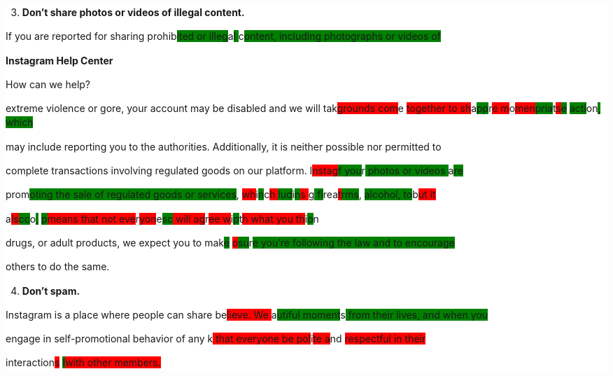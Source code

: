 3. **Don’t share photos or videos of illegal content.**

If you are reported for sharing prohi</span>b<span style="background-color: green;">ited or illeg</span>a<span style="background-color: green;">l </span>c<span style="background-color: green;">ontent, including photographs or videos of

**Instagram Help Center**

How can we help?

extreme violence or gore, your account may be disabled and we will ta</span>k<span style="background-color: red;">grounds com</span>e <span style="background-color: red;">together to sh</span>a<span style="background-color: green;">pp</span>r<span style="background-color: red;">e m</span>o<span style="background-color: red;">men</span><span style="background-color: green;">pria</span>t<span style="background-color: red;">s</span><span style="background-color: green;">e</span> <span style="background-color: green;">acti</span>on<span style="background-color: green;">, which

may include reporting you to the authorities. Additionally, it is neither possible nor permitted to

complete transactions involving regulated goods on our platform.</span> I<span style="background-color: red;">nstag</span><span style="background-color: green;">f you</span>r<span style="background-color: green;"> photos or videos </span>a<span style="background-color: green;">re

pro</span>m<span style="background-color: green;">oting the sale of regulated goods or services</span>, <span style="background-color: red;">wh</span>i<span style="background-color: green;">n</span>c<span style="background-color: red;">h </span><span style="background-color: green;">lud</span>i<span style="background-color: green;">n</span><span style="background-color: red;">s </span>g<span style="background-color: green;"> fi</span>rea<span style="background-color: red;">t</span><span style="background-color: green;">rms</span>, <span style="background-color: green;">alcohol, to</span>b<span style="background-color: red;">ut it

</span>a<span style="background-color: red;">ls</span><span style="background-color: green;">cc</span>o<span style="background-color: green;">,</span> <span style="background-color: green;">p</span><span style="background-color: red;">means that not eve</span>r<span style="background-color: red;">yon</span>e<span style="background-color: green;">sc</span><span style="background-color: red;"> will ag</span>r<span style="background-color: red;">ee w</span>i<span style="background-color: green;">p</span>t<span style="background-color: red;">h what you th</span>i<span style="background-color: green;">o</span>n<span style="background-color: green;">

drugs, or adult products, we expect you to ma</span>k<span style="background-color: green;">e</span> <span style="background-color: red;">o</span><span style="background-color: green;">su</span>r<span style="background-color: green;">e you’re following the law and to encourage

others to do the same.

4. **Don’t spam.**

Instagram is a place where people can share</span> be<span style="background-color: red;">lieve. We </span>a<span style="background-color: green;">utiful moment</span>s<span style="background-color: green;"> from their lives, and when you

engage in self-promotional behavior of any </span>k<span style="background-color: red;"> that everyone be pol</span>i<span style="background-color: red;">te a</span>nd <span style="background-color: red;">respectful in their

interacti</span>on<span style="background-color: red;">s</span> <span style="background-color: green;">I</span><span style="background-color: red;">with other members.
